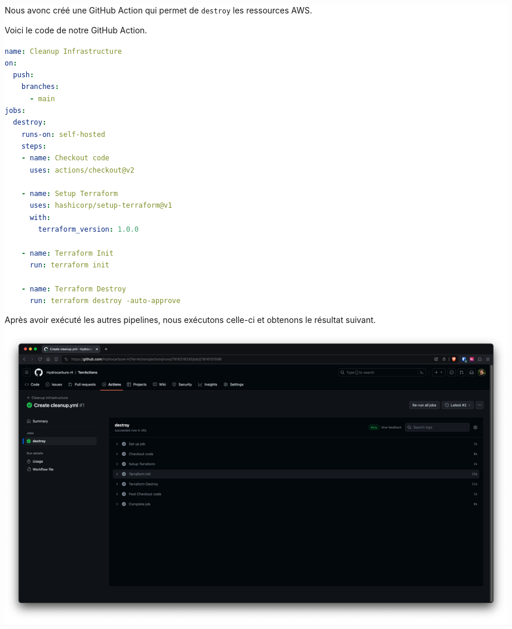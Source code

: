Nous avonc créé une GitHub Action qui permet de `destroy` les ressources AWS.

Voici le code de notre GitHub Action.

```yaml
name: Cleanup Infrastructure
on:
  push:
    branches:
      - main
jobs:
  destroy:
    runs-on: self-hosted
    steps:
    - name: Checkout code
      uses: actions/checkout@v2

    - name: Setup Terraform
      uses: hashicorp/setup-terraform@v1
      with:
        terraform_version: 1.0.0

    - name: Terraform Init
      run: terraform init

    - name: Terraform Destroy
      run: terraform destroy -auto-approve
```

Après avoir exécuté les autres pipelines, nous exécutons celle-ci et obtenons le résultat suivant.

![image-20240215162420035](./assets/image-20240215162420035.png)
